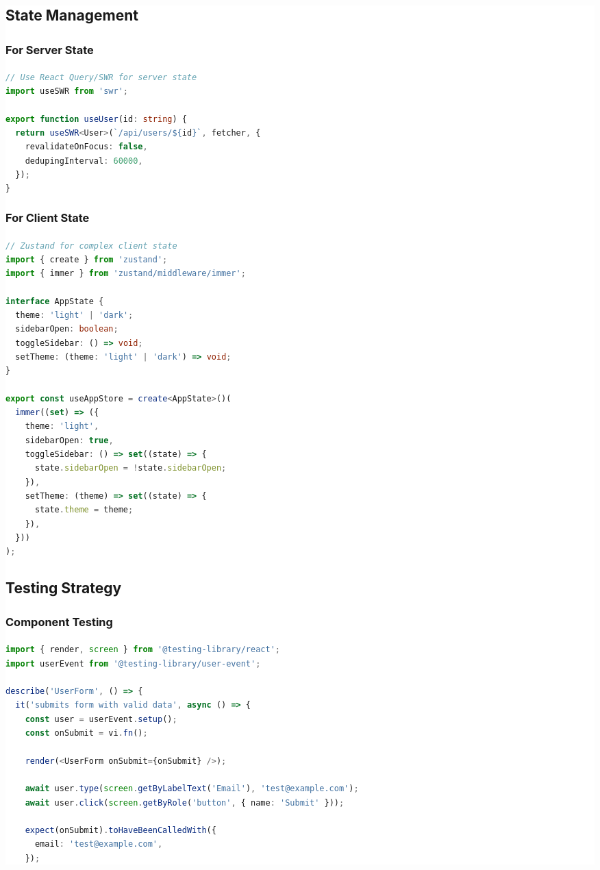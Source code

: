 ## State Management

### For Server State
```typescript
// Use React Query/SWR for server state
import useSWR from 'swr';

export function useUser(id: string) {
  return useSWR<User>(`/api/users/${id}`, fetcher, {
    revalidateOnFocus: false,
    dedupingInterval: 60000,
  });
}
```

### For Client State
```typescript
// Zustand for complex client state
import { create } from 'zustand';
import { immer } from 'zustand/middleware/immer';

interface AppState {
  theme: 'light' | 'dark';
  sidebarOpen: boolean;
  toggleSidebar: () => void;
  setTheme: (theme: 'light' | 'dark') => void;
}

export const useAppStore = create<AppState>()(
  immer((set) => ({
    theme: 'light',
    sidebarOpen: true,
    toggleSidebar: () => set((state) => {
      state.sidebarOpen = !state.sidebarOpen;
    }),
    setTheme: (theme) => set((state) => {
      state.theme = theme;
    }),
  }))
);
```

## Testing Strategy

### Component Testing
```typescript
import { render, screen } from '@testing-library/react';
import userEvent from '@testing-library/user-event';

describe('UserForm', () => {
  it('submits form with valid data', async () => {
    const user = userEvent.setup();
    const onSubmit = vi.fn();
    
    render(<UserForm onSubmit={onSubmit} />);
    
    await user.type(screen.getByLabelText('Email'), 'test@example.com');
    await user.click(screen.getByRole('button', { name: 'Submit' }));
    
    expect(onSubmit).toHaveBeenCalledWith({
      email: 'test@example.com',
    });
```